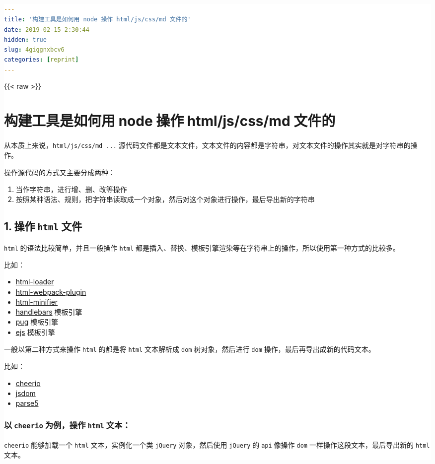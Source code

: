 ```yaml
---
title: '构建工具是如何用 node 操作 html/js/css/md 文件的' 
date: 2019-02-15 2:30:44
hidden: true
slug: 4giggnxbcv6
categories: [reprint]
---
```


{{< raw >}}

                    
<h1 id="articleHeader0">构建工具是如何用 node 操作 html/js/css/md 文件的</h1>
<p>从本质上来说，<code>html/js/css/md ...</code> 源代码文件都是文本文件，文本文件的内容都是字符串，对文本文件的操作其实就是对字符串的操作。</p>
<p>操作源代码的方式又主要分成两种：</p>
<ol>
<li>当作字符串，进行增、删、改等操作</li>
<li>按照某种语法、规则，把字符串读取成一个对象，然后对这个对象进行操作，最后导出新的字符串</li>
</ol>
<h2 id="articleHeader1">1. 操作 <code>html</code> 文件</h2>
<p><code>html</code> 的语法比较简单，并且一般操作 <code>html</code> 都是插入、替换、模板引擎渲染等在字符串上的操作，所以使用第一种方式的比较多。</p>
<p>比如：</p>
<ul>
<li><a href="https://github.com/webpack-contrib/html-loader" rel="nofollow noreferrer" target="_blank">html-loader</a></li>
<li><a href="https://github.com/jantimon/html-webpack-plugin" rel="nofollow noreferrer" target="_blank">html-webpack-plugin</a></li>
<li><a href="https://github.com/kangax/html-minifier" rel="nofollow noreferrer" target="_blank">html-minifier</a></li>
<li>
<a href="https://github.com/wycats/handlebars.js" rel="nofollow noreferrer" target="_blank">handlebars</a> 模板引擎</li>
<li>
<a href="https://github.com/pugjs/pug" rel="nofollow noreferrer" target="_blank">pug</a> 模板引擎</li>
<li>
<a href="https://github.com/tj/ejs" rel="nofollow noreferrer" target="_blank">ejs</a> 模板引擎</li>
</ul>
<p>一般以第二种方式来操作 <code>html</code> 的都是将 <code>html</code> 文本解析成 <code>dom</code> 树对象，然后进行 <code>dom</code> 操作，最后再导出成新的代码文本。</p>
<p>比如：</p>
<ul>
<li><a href="https://github.com/cheeriojs/cheerio" rel="nofollow noreferrer" target="_blank">cheerio</a></li>
<li><a href="https://github.com/jsdom/jsdom" rel="nofollow noreferrer" target="_blank">jsdom</a></li>
<li><a href="https://github.com/inikulin/parse5" rel="nofollow noreferrer" target="_blank">parse5</a></li>
</ul>
<h3 id="articleHeader2">以 <code>cheerio</code> 为例，操作 <code>html</code> 文本：</h3>
<p><code>cheerio</code> 能够加载一个 <code>html</code> 文本，实例化一个类 <code>jQuery</code> 对象，然后使用 <code>jQuery</code> 的 <code>api</code> 像操作 <code>dom</code> 一样操作这段文本，最后导出新的 <code>html</code> 文本。</p>
<div class="widget-codetool" style="display:none;">
      <div class="widget-codetool--inner">
      <span class="selectCode code-tool" data-toggle="tooltip" data-placement="top" title="" data-original-title="全选"></span>
      <span type="button" class="copyCode code-tool" data-toggle="tooltip" data-placement="top" data-clipboard-text="const cheerio = require('cheerio');
const $ = cheerio.load('<h2 class=&quot;title&quot;>Hello world</h2>'); // 加载一个 html 文本
